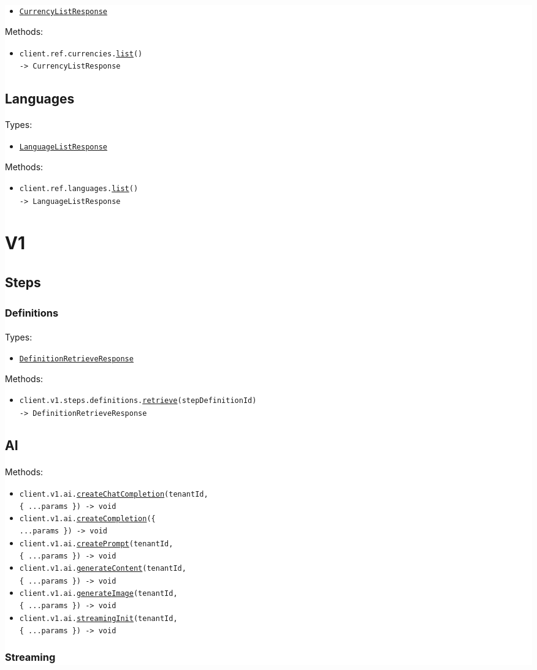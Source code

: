 - <code><a href="./src/resources/ref/currencies.ts">CurrencyListResponse</a></code>

Methods:

- <code title="get /v1/ref/currencies">client.ref.currencies.<a href="./src/resources/ref/currencies.ts">list</a>() -> CurrencyListResponse</code>

## Languages

Types:

- <code><a href="./src/resources/ref/languages.ts">LanguageListResponse</a></code>

Methods:

- <code title="get /v1/ref/languages">client.ref.languages.<a href="./src/resources/ref/languages.ts">list</a>() -> LanguageListResponse</code>

# V1

## Steps

### Definitions

Types:

- <code><a href="./src/resources/v1/steps/definitions.ts">DefinitionRetrieveResponse</a></code>

Methods:

- <code title="get /v1/steps/definitions/{step-definition-id}">client.v1.steps.definitions.<a href="./src/resources/v1/steps/definitions.ts">retrieve</a>(stepDefinitionId) -> DefinitionRetrieveResponse</code>

## AI

Methods:

- <code title="post /v1/{tenant-id}/ai/create-chat-completion">client.v1.ai.<a href="./src/resources/v1/ai/ai.ts">createChatCompletion</a>(tenantId, { ...params }) -> void</code>
- <code title="post /v1/{tenant-id}/ai/create-completion">client.v1.ai.<a href="./src/resources/v1/ai/ai.ts">createCompletion</a>({ ...params }) -> void</code>
- <code title="post /v1/{tenant-id}/ai/create-prompt">client.v1.ai.<a href="./src/resources/v1/ai/ai.ts">createPrompt</a>(tenantId, { ...params }) -> void</code>
- <code title="post /v1/{tenant-id}/ai/generate-content">client.v1.ai.<a href="./src/resources/v1/ai/ai.ts">generateContent</a>(tenantId, { ...params }) -> void</code>
- <code title="post /v1/{tenant-id}/ai/generate-image">client.v1.ai.<a href="./src/resources/v1/ai/ai.ts">generateImage</a>(tenantId, { ...params }) -> void</code>
- <code title="post /v1/{tenant-id}/ai/generate-content/streaming-init">client.v1.ai.<a href="./src/resources/v1/ai/ai.ts">streamingInit</a>(tenantId, { ...params }) -> void</code>

### Streaming
